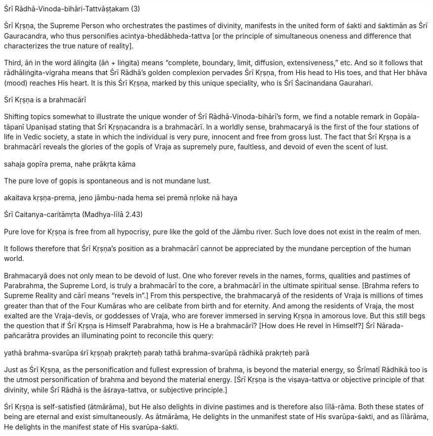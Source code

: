 Śrī Rādhā-Vinoda-bihāri-Tattvāṣṭakam (3) 

Śrī Kṛṣṇa, the Supreme Person who orchestrates the pastimes of divinity, manifests in the united form of śakti and śaktimān as Śrī Gauracandra, who thus personifies acintya-bhedābheda-tattva [or the principle of simultaneous oneness and difference that characterizes the true nature of reality]. 

Third, āṅ in the word āliṅgita (āṅ + liṅgita) means “complete, boundary, limit, diffusion, extensiveness,” etc. And so it follows that rādhāliṅgita-vigraha means that Śrī Rādhā’s golden complexion pervades Śrī Kṛṣṇa, from His head to His toes, and that Her bhāva (mood) reaches His heart. It is this Śrī Kṛṣṇa, marked by this unique speciality, who is Śrī Śacinandana Gaurahari.

Śrī Kṛṣṇa is a brahmacārī

Shifting topics somewhat to illustrate the unique wonder of Śrī Rādhā-Vinoda-bihārī’s form, we find a notable remark in Gopāla-tāpanī Upaniṣad stating that Śrī Kṛṣṇacandra is a brahmacārī. In a worldly sense, brahmacaryā is the first of the four stations of life in Vedic society, a state in which the individual is very pure, innocent and free from gross lust. The fact that Śrī Kṛṣṇa is a brahmacārī reveals the glories of the gopīs of Vraja as supremely pure, faultless, and devoid of even the scent of lust. 

sahaja gopīra prema, nahe prākṛta kāma

The pure love of gopis is spontaneous and is not mundane lust.

akaitava kṛṣṇa-prema,       jeno jāmbu-nada hema
sei premā nṛloke nā haya

Śrī Caitanya-caritāmṛta (Madhya-līlā 2.43)

Pure love for Kṛṣṇa is free from all hypocrisy, pure like the gold of the Jāmbu river. Such love does not exist in the realm of men. 

It follows therefore that Śrī Kṛṣṇa’s position as a brahmacārī cannot be appreciated by the mundane perception of the human world. 

Brahmacaryā does not only mean to be devoid of lust. One who forever revels in the names, forms, qualities and pastimes of Parabrahma, the Supreme Lord, is truly a brahmacārī to the core, a brahmacārī in the ultimate spiritual sense. [Brahma refers to Supreme Reality and cārī means “revels in”.] From this perspective, the brahmacaryā of the residents of Vraja is millions of times greater than that of the Four Kumāras who are celibate from birth and for eternity. And among the residents of Vraja, the most exalted are the Vraja-devīs, or goddesses of Vraja, who are forever immersed in serving Kṛṣṇa in amorous love. But this still begs the question that if Śrī Kṛṣṇa is Himself Parabrahma, how is He a brahmacārī? [How does He revel in Himself?] Śrī Nārada-pañcarātra provides an illuminating point to reconcile this query:

yathā brahma-svarūpa śrī kṛṣṇaḥ prakṛteḥ paraḥ 
tathā brahma-svarūpā rādhikā prakṛteḥ parā 

Just as Śrī Kṛṣṇa, as the personification and fullest expression of brahma, is beyond the material energy, so Śrīmatī Rādhikā too is the utmost personification of brahma and beyond the material energy. [Śrī Kṛṣṇa is the viṣaya-tattva or objective principle of that divinity, while Śrī Rādhā is the āśraya-tattva, or subjective principle.]

Śrī Kṛṣṇa is self-satisfied (ātmārāma), but He also delights in divine pastimes and is therefore also līlā-rāma. Both these states of being are eternal and exist simultaneously. As ātmārāma, He delights in the unmanifest state of His svarūpa-śakti, and as līlārāma, He delights in the manifest state of His svarūpa-śakti.  
